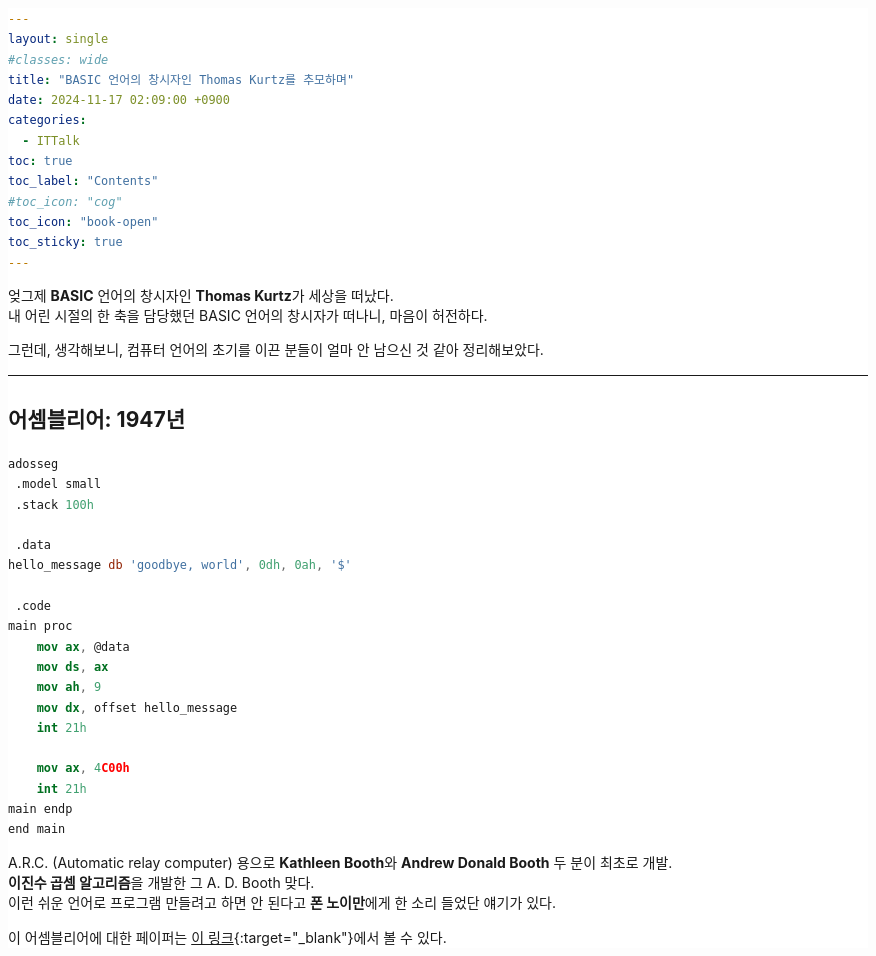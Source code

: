 ```yaml
---
layout: single
#classes: wide
title: "BASIC 언어의 창시자인 Thomas Kurtz를 추모하며"
date: 2024-11-17 02:09:00 +0900
categories:
  - ITTalk
toc: true
toc_label: "Contents"
#toc_icon: "cog"
toc_icon: "book-open"
toc_sticky: true
---
```


엊그제 **BASIC** 언어의 창시자인 **Thomas Kurtz**가 세상을 떠났다.\
내 어린 시절의 한 축을 담당했던 BASIC 언어의 창시자가 떠나니, 마음이 허전하다.

그런데, 생각해보니, 컴퓨터 언어의 초기를 이끈 분들이 얼마 안 남으신 것 같아 정리해보았다.

---

## 어셈블리어: 1947년

```nasm
adosseg
 .model small
 .stack 100h

 .data
hello_message db 'goodbye, world', 0dh, 0ah, '$'

 .code
main proc
    mov ax, @data
    mov ds, ax
    mov ah, 9
    mov dx, offset hello_message
    int 21h

    mov ax, 4C00h
    int 21h
main endp
end main
```

A.R.C. (Automatic relay computer) 용으로 **Kathleen Booth**와 **Andrew Donald Booth** 두 분이 최초로 개발.\
**이진수 곱셈 알고리즘**을 개발한 그 A. D. Booth 맞다.\
이런 쉬운 언어로 프로그램 만들려고 하면 안 된다고 **폰 노이만**에게 한 소리 들었단 얘기가 있다.

이 어셈블리어에 대한 페이퍼는 [이 링크](https://albert.ias.edu/server/api/core/bitstreams/d47626a1-c739-4445-b0d7-cc3ef692d381/content){:target="_blank"}에서 볼 수 있다.
